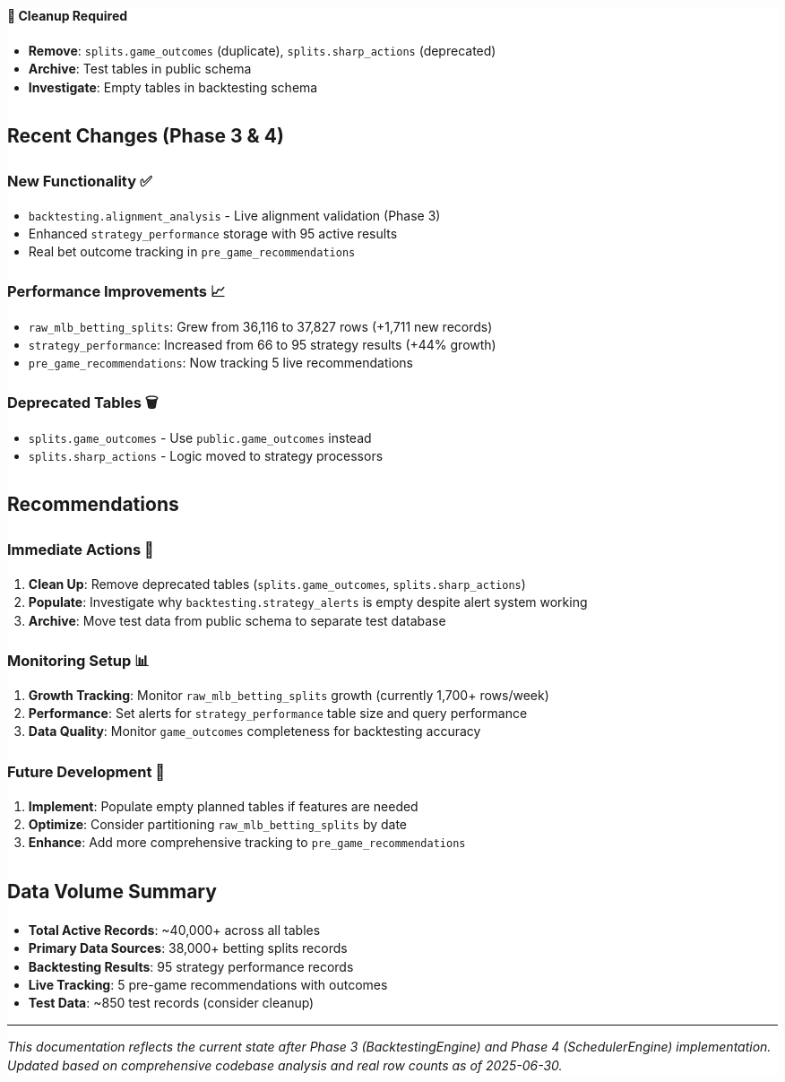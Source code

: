 #### 🧹 **Cleanup Required**
- **Remove**: `splits.game_outcomes` (duplicate), `splits.sharp_actions` (deprecated)
- **Archive**: Test tables in public schema
- **Investigate**: Empty tables in backtesting schema

## Recent Changes (Phase 3 & 4)

### New Functionality ✅
- `backtesting.alignment_analysis` - Live alignment validation (Phase 3)
- Enhanced `strategy_performance` storage with 95 active results
- Real bet outcome tracking in `pre_game_recommendations`

### Performance Improvements 📈
- `raw_mlb_betting_splits`: Grew from 36,116 to 37,827 rows (+1,711 new records)
- `strategy_performance`: Increased from 66 to 95 strategy results (+44% growth)
- `pre_game_recommendations`: Now tracking 5 live recommendations

### Deprecated Tables 🗑️
- `splits.game_outcomes` - Use `public.game_outcomes` instead
- `splits.sharp_actions` - Logic moved to strategy processors

## Recommendations

### Immediate Actions 🚨
1. **Clean Up**: Remove deprecated tables (`splits.game_outcomes`, `splits.sharp_actions`)  
2. **Populate**: Investigate why `backtesting.strategy_alerts` is empty despite alert system working
3. **Archive**: Move test data from public schema to separate test database

### Monitoring Setup 📊
1. **Growth Tracking**: Monitor `raw_mlb_betting_splits` growth (currently 1,700+ rows/week)
2. **Performance**: Set alerts for `strategy_performance` table size and query performance
3. **Data Quality**: Monitor `game_outcomes` completeness for backtesting accuracy

### Future Development 🚀
1. **Implement**: Populate empty planned tables if features are needed
2. **Optimize**: Consider partitioning `raw_mlb_betting_splits` by date
3. **Enhance**: Add more comprehensive tracking to `pre_game_recommendations`

## Data Volume Summary
- **Total Active Records**: ~40,000+ across all tables
- **Primary Data Sources**: 38,000+ betting splits records
- **Backtesting Results**: 95 strategy performance records  
- **Live Tracking**: 5 pre-game recommendations with outcomes
- **Test Data**: ~850 test records (consider cleanup)

---
*This documentation reflects the current state after Phase 3 (BacktestingEngine) and Phase 4 (SchedulerEngine) implementation. Updated based on comprehensive codebase analysis and real row counts as of 2025-06-30.* 